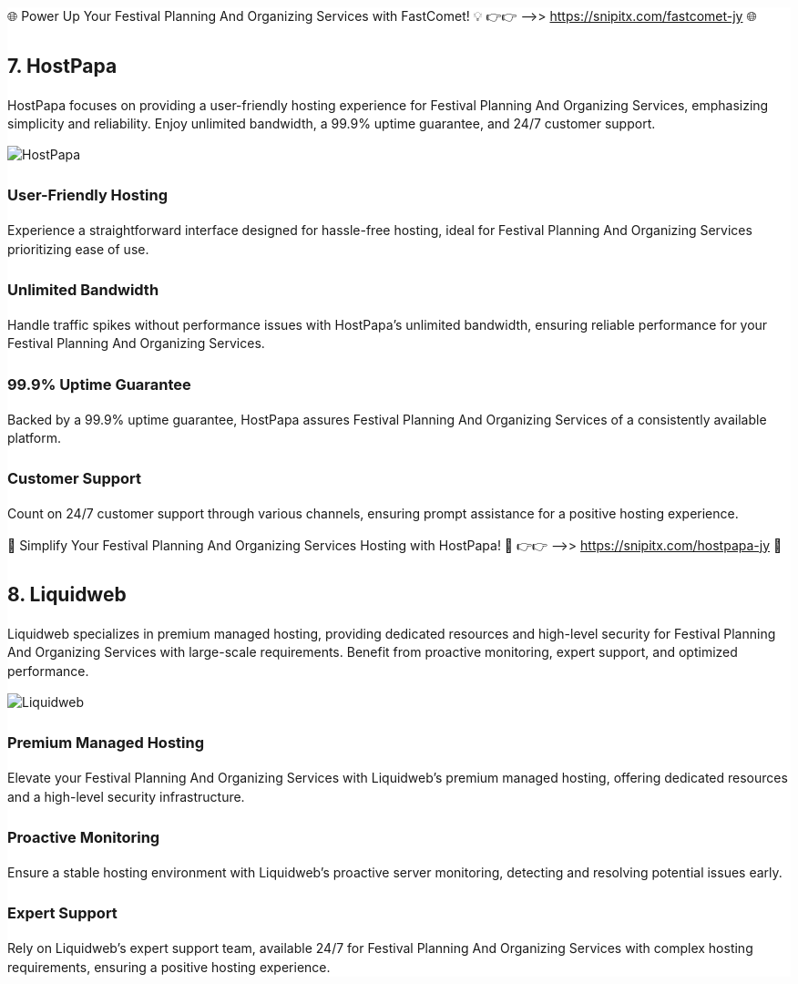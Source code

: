 🌐 Power Up Your Festival Planning And Organizing Services with FastComet! 💡
👉👉 -->> https://snipitx.com/fastcomet-jy 🌐

## 7. HostPapa

HostPapa focuses on providing a user-friendly hosting experience for Festival Planning And Organizing Services, emphasizing simplicity and reliability. Enjoy unlimited bandwidth, a 99.9% uptime guarantee, and 24/7 customer support.

![HostPapa](https://i.imgur.com/ouDTkvl.jpeg "HostPapa Hosting")

### User-Friendly Hosting
Experience a straightforward interface designed for hassle-free hosting, ideal for Festival Planning And Organizing Services prioritizing ease of use.

### Unlimited Bandwidth
Handle traffic spikes without performance issues with HostPapa’s unlimited bandwidth, ensuring reliable performance for your Festival Planning And Organizing Services.

### 99.9% Uptime Guarantee
Backed by a 99.9% uptime guarantee, HostPapa assures Festival Planning And Organizing Services of a consistently available platform.

### Customer Support
Count on 24/7 customer support through various channels, ensuring prompt assistance for a positive hosting experience.

🌈 Simplify Your Festival Planning And Organizing Services Hosting with HostPapa! 🚀
👉👉 -->> https://snipitx.com/hostpapa-jy 🚀

## 8. Liquidweb

Liquidweb specializes in premium managed hosting, providing dedicated resources and high-level security for Festival Planning And Organizing Services with large-scale requirements. Benefit from proactive monitoring, expert support, and optimized performance.

![Liquidweb](https://i.imgur.com/4IvT9SC.jpeg "Liquidweb Hosting")

### Premium Managed Hosting
Elevate your Festival Planning And Organizing Services with Liquidweb’s premium managed hosting, offering dedicated resources and a high-level security infrastructure.

### Proactive Monitoring
Ensure a stable hosting environment with Liquidweb’s proactive server monitoring, detecting and resolving potential issues early.

### Expert Support
Rely on Liquidweb’s expert support team, available 24/7 for Festival Planning And Organizing Services with complex hosting requirements, ensuring a positive hosting experience.
